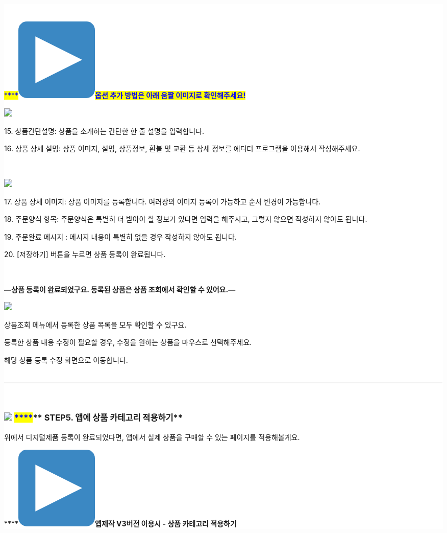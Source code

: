 **​**

<mark style="color:blue;">****</mark><img src="../../.gitbook/assets/image.png" alt="" data-size="line"><mark style="color:blue;">**옵션 추가 방법은 아래 움짤 이미지로 확인해주세요!**</mark>

![](https://wp.swing2app.co.kr/wp-content/uploads/2018/11/%EC%8B%A4%EB%AC%BC%EC%83%81%ED%92%88%EC%98%B5%EC%85%98.gif)

15\. 상품간단설명: 상품을 소개하는 간단한 한 줄 설명을 입력합니다.

16\. 상품 상세 설명: 상품 이미지, 설명, 상품정보, 환불 및 교환 등 상세 정보를 에디터 프로그램을 이용해서 작성해주세요.

​

![](https://wp.swing2app.co.kr/wp-content/uploads/2018/11/%EB%94%94%EC%A7%80%ED%84%B8%EA%B6%8C%ED%95%9C4\_19.09.png)

17\. 상품 상세 이미지: 상품 이미지를 등록합니다. 여러장의 이미지 등록이 가능하고 순서 변경이 가능합니다.

18\. 주문양식 항목: 주문양식은 특별히 더 받아야 할 정보가 있다면 입력을 해주시고, 그렇지 않으면 작성하지 않아도 됩니다.

19\. 주문완료 메시지 : 메시지 내용이 특별히 없을 경우 작성하지 않아도 됩니다.

20\. \[저장하기] 버튼을 누르면 상품 등록이 완료됩니다.

​

**—상품 등록이 완료되었구요. 등록된 상품은 상품 조회에서 확인할 수 있어요.—**

![](https://wp.swing2app.co.kr/wp-content/uploads/2018/11/%EB%94%94%EC%A7%80%ED%84%B8%EA%B6%8C%ED%95%9C9\_19.09.png)

상품조회 메뉴에서 등록한 상품 목록을 모두 확인할 수 있구요.

등록한 상품 내용 수정이 필요할 경우, 수정을 원하는 상품을 마우스로 선택해주세요.

해당 상품 등록 수정 화면으로 이동합니다.

![](<../../.gitbook/assets/구분선 (1) (1).PNG>)

### <mark style="color:blue;"></mark>![](https://wp.swing2app.co.kr/wp-content/uploads/2020/04/%EB%8B%A8%EB%9D%BD1-1.png) <mark style="color:blue;">****</mark>** STEP5. 앱에 상품 카테고리 적용하기**

위에서 디지털제품 등록이 완료되었다면, 앱에서 실제 상품을 구매할 수 있는 페이지를 적용해볼게요.



****<img src="../../.gitbook/assets/image.png" alt="" data-size="line">**앱제작 V3버전 이용시 - 상품 카테고리 적용하기**
